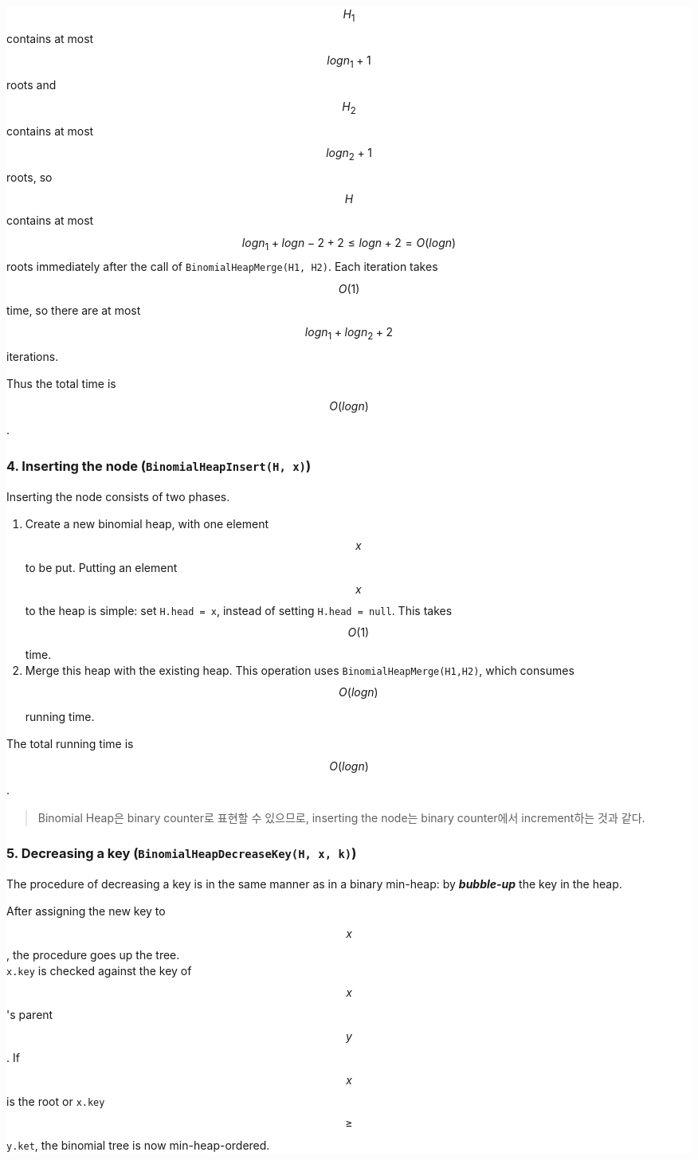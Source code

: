 $$H_1$$ contains at most $$log_{}{n_1}+1$$ roots and $$H_2$$ contains at most $$log_{}{n_2}+1$$ roots, so $$H$$ contains at most $$log_{}{n_1}+log_{}{n-2}+2 \le log_{}{n}+2=O(log_{}n)$$ roots immediately after the call of `BinomialHeapMerge(H1, H2)`. Each iteration takes $$O(1)$$ time, so there are at most $$log_{}{n_1}+log_{}{n_2}+2$$ iterations.

Thus the total time is $$O(log_{}n)$$.

### 4. Inserting the node (`BinomialHeapInsert(H, x)`)
Inserting the node consists of two phases.
1. Create a new binomial heap, with one element $$x$$ to be put.
    Putting an element $$x$$ to the heap is simple: set `H.head = x`, instead of setting `H.head = null`. This takes $$O(1)$$ time.
2. Merge this heap with the existing heap. This operation uses `BinomialHeapMerge(H1,H2)`, which consumes $$O(log_{}n)$$ running time.

The total running time is $$O(log_{}n)$$.

> Binomial Heap은 binary counter로 표현할 수 있으므로, inserting the node는 binary counter에서 increment하는 것과 같다.

### 5. Decreasing a key (`BinomialHeapDecreaseKey(H, x, k)`)
The procedure of decreasing a key is in the same manner as in a binary min-heap: by ***bubble-up*** the key in the heap.

After assigning the new key to $$x$$, the procedure goes up the tree.  
`x.key` is checked against the key of $$x$$'s parent $$y$$. If $$x$$ is the root or `x.key` $$\ge$$ `y.ket`, the binomial tree is now min-heap-ordered.
